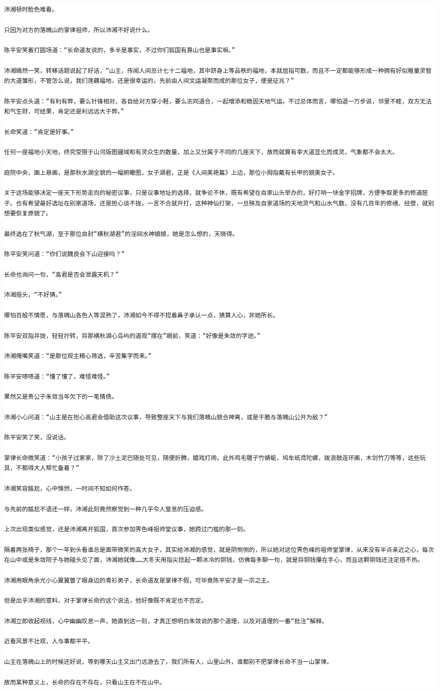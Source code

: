     沛湘顿时脸色难看。

    只因为对方的落魄山的掌律祖师，所以沛湘不好说什么。

    陈平安笑着打圆场道：“长命道友说的，多半是事实，不过你们狐国有靠山也是事实嘛。”

    沛湘嫣然一笑，转移话题说起了好话，“山主，传闻人间总计七十二福地，其中跻身上等品秩的福地，本就屈指可数，而且不一定都能够形成一种拥有好似稚童灵智的大道雏形，不管怎么说，我们莲藕福地，还是很幸运的，先前由人间文运凝聚而成的那位女子，便是征兆？”

    陈平安点头道：“有利有弊，要么针锋相对，各自给对方穿小鞋，要么志同道合，一起增添和稳固天地气运。不过总体而言，哪怕退一万步说，邻里不睦，双方无法和气生财，可结果，肯定还是利远远大于弊。”

    长命笑道：“肯定是好事。”

    任何一座福地小天地，终究受限于山河版图疆域和有灵众生的数量，加上又分属于不同的几座天下，故而就算有幸大道显化而成灵，气象都不会太大。

    庭院中央，画上悬画，是那秋水湖全貌的一幅俯瞰图，女子湖君，正是《人间美艳篇》上边，那位小拇指戴有长甲的貌美女子。

    关于这场能够决定一座天下形势走向的秘密议事，只是议事地址的选择，就争论不休，既有希望在自家山头举办的，好打响一块金字招牌，方便争取更多的修道胚子。也有希望最好选址在别家道场，还是担心谈不拢，一言不合就开打，这种神仙打架，一旦殃及自家道场的天地灵气和山水气数，没有几百年的修缮、经营，就别想要恢复原貌了。

    最终选在了秋气湖，至于那位自封“横秋湖君”的淫祠水神娘娘，她是怎么想的，天晓得。

    陈平安笑问道：“你们说魏良会下山迎接吗？”

    长命也询问一句，“高君是否会泄露天机？”

    沛湘摇头，“不好猜。”

    哪怕百般不情愿，与落魄山各色人等混熟了，沛湘如今不得不捏着鼻子承认一点，猜算人心，非她所长。

    陈平安双指并拢，轻轻拧转，将那横秋湖心岛屿的道观“摆在”眼前，笑道：“好像是朱敛的字迹。”

    沛湘掩嘴笑道：“是那位观主精心筛选，辛苦集字而来。”

    陈平安啧啧道：“懂了懂了，难怪难怪。”

    果然又是贵公子朱敛当年欠下的一笔情债。

    沛湘小心问道：“山主是在担心高君会借助这次议事，导致整座天下与我们落魄山貌合神离，或是干脆与落魄山公开为敌？”

    陈平安笑了笑，没说话。

    掌律长命微笑道：“小孩子过家家，除了沙土泥巴随处可见，随便折腾，嬉戏打闹，此外鸡毛毽子竹蜻蜓，鸠车纸鸢陀螺，拨浪鼓连环画，木剑竹刀等等，这些玩具，不都得大人帮忙备着？”

    沛湘笑容尴尬，心中悚然，一时间不知如何作答。

    与先前的尴尬不语还一样，沛湘此刻竟然察觉到一种几乎令人窒息的压迫感。

    上次出现类似感觉，还是沛湘离开狐国，首次参加霁色峰祖师堂议事，她跨过门槛的那一刻。

    隔着两张椅子，那个一年到头看谁总是面带微笑的高大女子，其实给沛湘的感觉，就是阴恻恻的，所以她对这位霁色峰的祖师堂掌律，从来没有半点亲近之心，每次在山中或是朱敛院子与她碰头见了面，沛湘她就像……大冬天用指尖捻起一颗冰冷的铜钱，仿佛每多聊一句，就是将铜钱攥在手心，而且这颗铜钱还注定捂不热。

    沛湘用眼角余光小心翼翼瞥了眼身边的青衫男子，长命道友是掌律不假，可毕竟陈平安才是一宗之主。

    但是出乎沛湘的意料，对于掌律长命的这个说法，他好像既不肯定也不否定。

    沛湘立即收起视线，心中幽幽叹息一声，她直到这一刻，才真正想明白朱敛说的那个道理，以及对道理的一番“批注”解释。

    近看风景不壮观，人与事都平平。

    山主在落魄山上的时候还好说，等到哪天山主又出门远游去了，我们所有人，山里山外，谁都别不把掌律长命不当一山掌律。

    故而某种意义上，长命的存在不存在，只看山主在不在山中。
